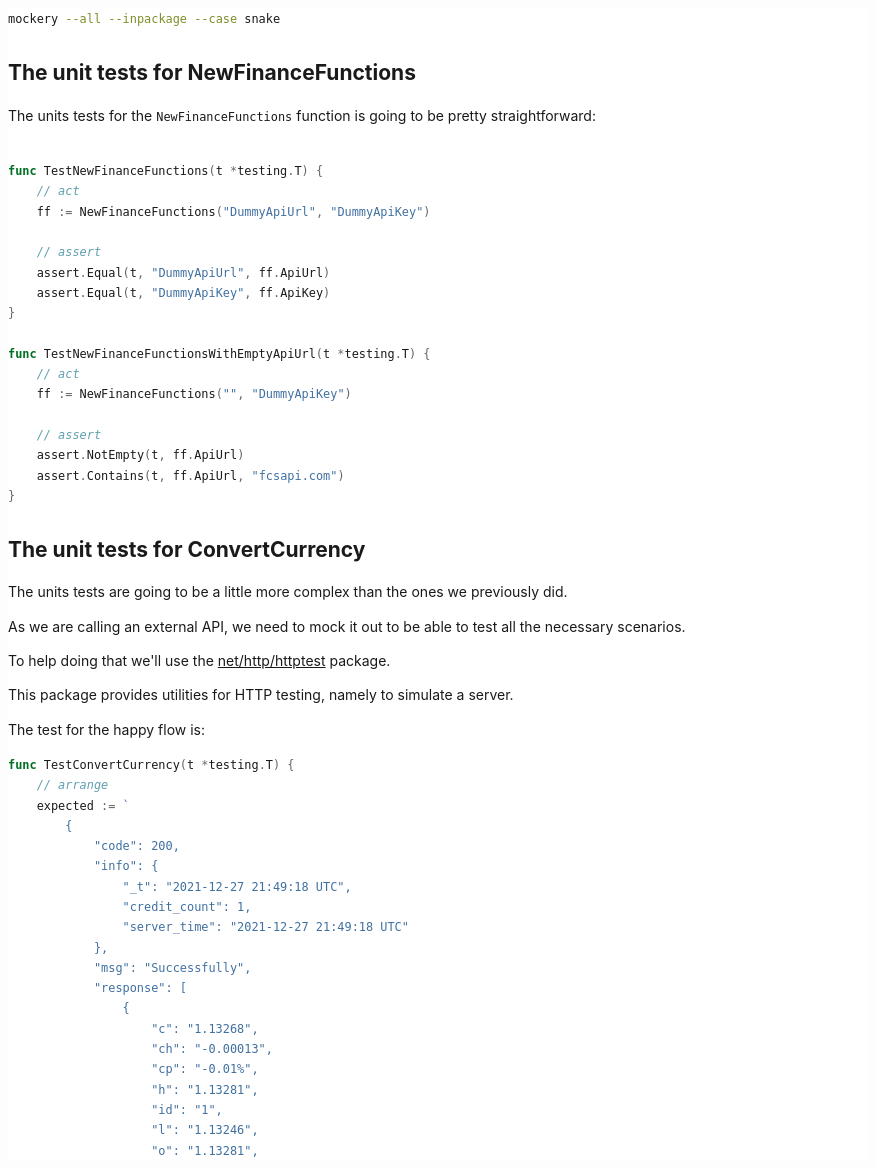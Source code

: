 ```sh
mockery --all --inpackage --case snake
```

## The unit tests for NewFinanceFunctions

The units tests for the `NewFinanceFunctions` function is going to be pretty
straightforward:

```go

func TestNewFinanceFunctions(t *testing.T) {
	// act
	ff := NewFinanceFunctions("DummyApiUrl", "DummyApiKey")

	// assert
	assert.Equal(t, "DummyApiUrl", ff.ApiUrl)
	assert.Equal(t, "DummyApiKey", ff.ApiKey)
}

func TestNewFinanceFunctionsWithEmptyApiUrl(t *testing.T) {
	// act
	ff := NewFinanceFunctions("", "DummyApiKey")

	// assert
	assert.NotEmpty(t, ff.ApiUrl)
	assert.Contains(t, ff.ApiUrl, "fcsapi.com")
}
```


## The unit tests for ConvertCurrency

The units tests are going to be a little more complex than the ones we
previously did.

As we are calling an external API, we need to mock it out to be able to
test all the necessary scenarios.

To help doing that we'll use the 
[net/http/httptest](https://pkg.go.dev/net/http/httptest) package.

This package provides utilities for HTTP testing, namely to simulate a server.

The test for the happy flow is:

```go
func TestConvertCurrency(t *testing.T) {
	// arrange
	expected := `
		{
			"code": 200,
			"info": {
				"_t": "2021-12-27 21:49:18 UTC",
				"credit_count": 1,
				"server_time": "2021-12-27 21:49:18 UTC"
			},
			"msg": "Successfully",
			"response": [
				{
					"c": "1.13268",
					"ch": "-0.00013",
					"cp": "-0.01%",
					"h": "1.13281",
					"id": "1",
					"l": "1.13246",
					"o": "1.13281",
```